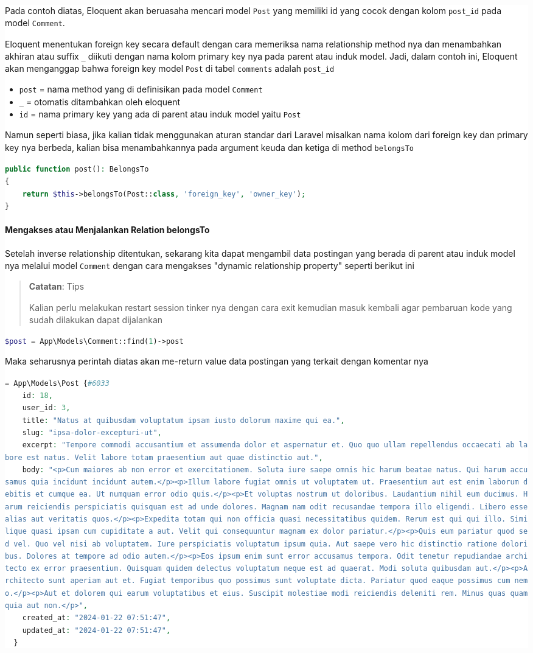Pada contoh diatas, Eloquent akan beruasaha mencari model `Post` yang memiliki id yang cocok dengan kolom `post_id` pada model `Comment`.

Eloquent menentukan foreign key secara default dengan cara memeriksa nama relationship method nya dan menambahkan akhiran atau suffix `_` diikuti dengan nama kolom primary key nya pada parent atau induk model. Jadi, dalam contoh ini, Eloquent akan menganggap bahwa foreign key model `Post` di tabel `comments` adalah `post_id`

- `post` = nama method yang di definisikan pada model `Comment`
- `_` = otomatis ditambahkan oleh eloquent
- `id` = nama primary key yang ada di parent atau induk model yaitu `Post`

Namun seperti biasa, jika kalian tidak menggunakan aturan standar dari Laravel misalkan nama kolom dari foreign key dan primary key nya berbeda, kalian bisa menambahkannya pada argument keuda dan ketiga di method `belongsTo`

```php
public function post(): BelongsTo
{
    return $this->belongsTo(Post::class, 'foreign_key', 'owner_key');
}
```

#### Mengakses atau Menjalankan Relation belongsTo

Setelah inverse relationship ditentukan, sekarang kita dapat mengambil data postingan yang berada di parent atau induk model nya melalui model `Comment` dengan cara mengakses "dynamic relationship property" seperti berikut ini

> **Catatan**: Tips
>
> Kalian perlu melakukan restart session tinker nya dengan cara exit kemudian masuk kembali agar pembaruan kode yang sudah dilakukan dapat dijalankan

```php
$post = App\Models\Comment::find(1)->post
```

Maka seharusnya perintah diatas akan me-return value data postingan yang terkait dengan komentar nya

```php
= App\Models\Post {#6033
    id: 18,
    user_id: 3,
    title: "Natus at quibusdam voluptatum ipsam iusto dolorum maxime qui ea.",
    slug: "ipsa-dolor-excepturi-ut",
    excerpt: "Tempore commodi accusantium et assumenda dolor et aspernatur et. Quo quo ullam repellendus occaecati ab labore est natus. Velit labore totam praesentium aut quae distinctio aut.",
    body: "<p>Cum maiores ab non error et exercitationem. Soluta iure saepe omnis hic harum beatae natus. Qui harum accusamus quia incidunt incidunt autem.</p><p>Illum labore fugiat omnis ut voluptatem ut. Praesentium aut est enim laborum debitis et cumque ea. Ut numquam error odio quis.</p><p>Et voluptas nostrum ut doloribus. Laudantium nihil eum ducimus. Harum reiciendis perspiciatis quisquam est ad unde dolores. Magnam nam odit recusandae tempora illo eligendi. Libero esse alias aut veritatis quos.</p><p>Expedita totam qui non officia quasi necessitatibus quidem. Rerum est qui qui illo. Similique quasi ipsam cum cupiditate a aut. Velit qui consequuntur magnam ex dolor pariatur.</p><p>Quis eum pariatur quod sed vel. Quo vel nisi ab voluptatem. Iure perspiciatis voluptatum ipsum quia. Aut saepe vero hic distinctio ratione doloribus. Dolores at tempore ad odio autem.</p><p>Eos ipsum enim sunt error accusamus tempora. Odit tenetur repudiandae architecto ex error praesentium. Quisquam quidem delectus voluptatum neque est ad quaerat. Modi soluta quibusdam aut.</p><p>Architecto sunt aperiam aut et. Fugiat temporibus quo possimus sunt voluptate dicta. Pariatur quod eaque possimus cum nemo.</p><p>Aut et dolorem qui earum voluptatibus et eius. Suscipit molestiae modi reiciendis deleniti rem. Minus quas quam quia aut non.</p>",
    created_at: "2024-01-22 07:51:47",
    updated_at: "2024-01-22 07:51:47",
  }
```
